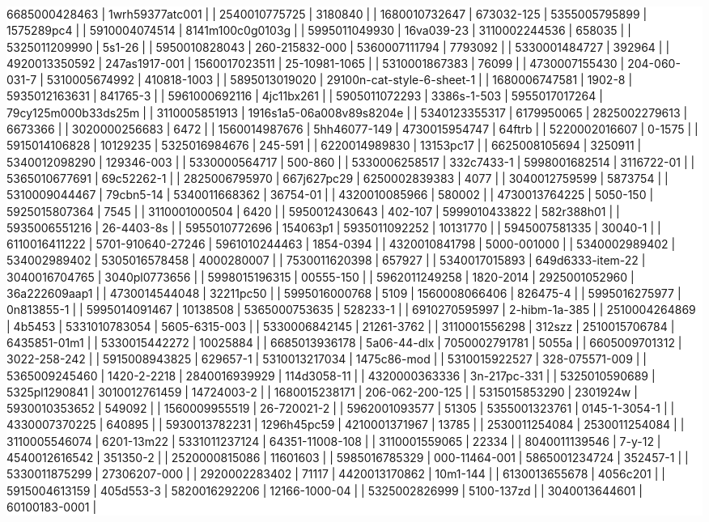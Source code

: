 6685000428463 | 1wrh59377atc001 |  | 2540010775725 | 3180840 |  | 1680010732647 | 673032-125 | 
5355005795899 | 1575289pc4 |  | 5910004074514 | 8141m100c0g0103g |  | 5995011049930 | 16va039-23 | 
3110002244536 | 658035 |  | 5325011209990 | 5s1-26 |  | 5950010828043 | 260-215832-000 | 
5360007111794 | 7793092 |  | 5330001484727 | 392964 |  | 4920013350592 | 247as1917-001 | 
1560017023511 | 25-10981-1065 |  | 5310001867383 | 76099 |  | 4730007155430 | 204-060-031-7 | 
5310005674992 | 410818-1003 |  | 5895013019020 | 29100n-cat-style-6-sheet-1 |  | 1680006747581 | 1902-8 | 
5935012163631 | 841765-3 |  | 5961000692116 | 4jc11bx261 |  | 5905011072293 | 3386s-1-503 | 
5955017017264 | 79cy125m000b33ds25m |  | 3110005851913 | 1916s1a5-06a008v89s8204e |  | 5340123355317 | 6179950065 | 
2825002279613 | 6673366 |  | 3020000256683 | 6472 |  | 1560014987676 | 5hh46077-149 | 
4730015954747 | 64ftrb |  | 5220002016607 | 0-1575 |  | 5915014106828 | 10129235 | 
5325016984676 | 245-591 |  | 6220014989830 | 13153pc17 |  | 6625008105694 | 3250911 | 
5340012098290 | 129346-003 |  | 5330000564717 | 500-860 |  | 5330006258517 | 332c7433-1 | 
5998001682514 | 3116722-01 |  | 5365010677691 | 69c52262-1 |  | 2825006795970 | 667j627pc29 | 
6250002839383 | 4077 |  | 3040012759599 | 5873754 |  | 5310009044467 | 79cbn5-14 | 
5340011668362 | 36754-01 |  | 4320010085966 | 580002 |  | 4730013764225 | 5050-150 | 
5925015807364 | 7545 |  | 3110001000504 | 6420 |  | 5950012430643 | 402-107 | 
5999010433822 | 582r388h01 |  | 5935006551216 | 26-4403-8s |  | 5955010772696 | 154063p1 | 
5935011092252 | 10131770 |  | 5945007581335 | 30040-1 |  | 6110016411222 | 5701-910640-27246 | 
5961010244463 | 1854-0394 |  | 4320010841798 | 5000-001000 |  | 5340002989402 | 534002989402 | 
5305016578458 | 4000280007 |  | 7530011620398 | 657927 |  | 5340017015893 | 649d6333-item-22 | 
3040016704765 | 3040pl0773656 |  | 5998015196315 | 00555-150 |  | 5962011249258 | 1820-2014 | 
2925001052960 | 36a222609aap1 |  | 4730014544048 | 32211pc50 |  | 5995016000768 | 5109 | 
1560008066406 | 826475-4 |  | 5995016275977 | 0n813855-1 |  | 5995014091467 | 10138508 | 
5365000753635 | 528233-1 |  | 6910270595997 | 2-hibm-1a-385 |  | 2510004264869 | 4b5453 | 
5331010783054 | 5605-6315-003 |  | 5330006842145 | 21261-3762 |  | 3110001556298 | 312szz | 
2510015706784 | 6435851-01m1 |  | 5330015442272 | 10025884 |  | 6685013936178 | 5a06-44-dlx | 
7050002791781 | 5055a |  | 6605009701312 | 3022-258-242 |  | 5915008943825 | 629657-1 | 
5310013217034 | 1475c86-mod |  | 5310015922527 | 328-075571-009 |  | 5365009245460 | 1420-2-2218 | 
2840016939929 | 114d3058-11 |  | 4320000363336 | 3n-217pc-331 |  | 5325010590689 | 5325pl1290841 | 
3010012761459 | 14724003-2 |  | 1680015238171 | 206-062-200-125 |  | 5315015853290 | 2301924w | 
5930010353652 | 549092 |  | 1560009955519 | 26-720021-2 |  | 5962001093577 | 51305 | 
5355001323761 | 0145-1-3054-1 |  | 4330007370225 | 640895 |  | 5930013782231 | 1296h45pc59 | 
4210001371967 | 13785 |  | 2530011254084 | 2530011254084 |  | 3110005546074 | 6201-13m22 | 
5331011237124 | 64351-11008-108 |  | 3110001559065 | 22334 |  | 8040011139546 | 7-y-12 | 
4540012616542 | 351350-2 |  | 2520000815086 | 11601603 |  | 5985016785329 | 000-11464-001 | 
5865001234724 | 352457-1 |  | 5330011875299 | 27306207-000 |  | 2920002283402 | 71117 | 
4420013170862 | 10m1-144 |  | 6130013655678 | 4056c201 |  | 5915004613159 | 405d553-3 | 
5820016292206 | 12166-1000-04 |  | 5325002826999 | 5100-137zd |  | 3040013644601 | 60100183-0001 | 
